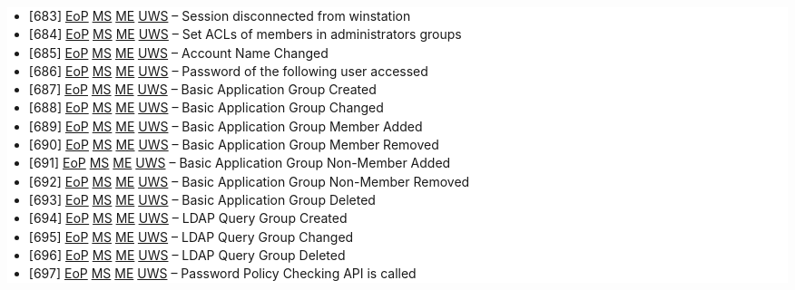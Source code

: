 + [683] [EoP](http://eventopedia.cloudapp.net/?EventID=683) [MS](https://docs.microsoft.com/en-us/windows/security/threat-protection/auditing/event-683) [ME](https://www.manageengine.com/products/active-directory-audit/kb/windows-security-log-event-id-683.html) [UWS](https://www.ultimatewindowssecurity.com/securitylog/encyclopedia/event.aspx?eventID=683) – Session disconnected from winstation
+ [684] [EoP](http://eventopedia.cloudapp.net/?EventID=684) [MS](https://docs.microsoft.com/en-us/windows/security/threat-protection/auditing/event-684) [ME](https://www.manageengine.com/products/active-directory-audit/kb/windows-security-log-event-id-684.html) [UWS](https://www.ultimatewindowssecurity.com/securitylog/encyclopedia/event.aspx?eventID=684) – Set ACLs of members in administrators groups
+ [685] [EoP](http://eventopedia.cloudapp.net/?EventID=685) [MS](https://docs.microsoft.com/en-us/windows/security/threat-protection/auditing/event-685) [ME](https://www.manageengine.com/products/active-directory-audit/kb/windows-security-log-event-id-685.html) [UWS](https://www.ultimatewindowssecurity.com/securitylog/encyclopedia/event.aspx?eventID=685) – Account Name Changed
+ [686] [EoP](http://eventopedia.cloudapp.net/?EventID=686) [MS](https://docs.microsoft.com/en-us/windows/security/threat-protection/auditing/event-686) [ME](https://www.manageengine.com/products/active-directory-audit/kb/windows-security-log-event-id-686.html) [UWS](https://www.ultimatewindowssecurity.com/securitylog/encyclopedia/event.aspx?eventID=686) – Password of the following user accessed
+ [687] [EoP](http://eventopedia.cloudapp.net/?EventID=687) [MS](https://docs.microsoft.com/en-us/windows/security/threat-protection/auditing/event-687) [ME](https://www.manageengine.com/products/active-directory-audit/kb/windows-security-log-event-id-687.html) [UWS](https://www.ultimatewindowssecurity.com/securitylog/encyclopedia/event.aspx?eventID=687) – Basic Application Group Created
+ [688] [EoP](http://eventopedia.cloudapp.net/?EventID=688) [MS](https://docs.microsoft.com/en-us/windows/security/threat-protection/auditing/event-688) [ME](https://www.manageengine.com/products/active-directory-audit/kb/windows-security-log-event-id-688.html) [UWS](https://www.ultimatewindowssecurity.com/securitylog/encyclopedia/event.aspx?eventID=688) – Basic Application Group Changed
+ [689] [EoP](http://eventopedia.cloudapp.net/?EventID=689) [MS](https://docs.microsoft.com/en-us/windows/security/threat-protection/auditing/event-689) [ME](https://www.manageengine.com/products/active-directory-audit/kb/windows-security-log-event-id-689.html) [UWS](https://www.ultimatewindowssecurity.com/securitylog/encyclopedia/event.aspx?eventID=689) – Basic Application Group Member Added
+ [690] [EoP](http://eventopedia.cloudapp.net/?EventID=690) [MS](https://docs.microsoft.com/en-us/windows/security/threat-protection/auditing/event-690) [ME](https://www.manageengine.com/products/active-directory-audit/kb/windows-security-log-event-id-690.html) [UWS](https://www.ultimatewindowssecurity.com/securitylog/encyclopedia/event.aspx?eventID=690) – Basic Application Group Member Removed
+ [691] [EoP](http://eventopedia.cloudapp.net/?EventID=691) [MS](https://docs.microsoft.com/en-us/windows/security/threat-protection/auditing/event-691) [ME](https://www.manageengine.com/products/active-directory-audit/kb/windows-security-log-event-id-691.html) [UWS](https://www.ultimatewindowssecurity.com/securitylog/encyclopedia/event.aspx?eventID=691) – Basic Application Group Non-Member Added
+ [692] [EoP](http://eventopedia.cloudapp.net/?EventID=692) [MS](https://docs.microsoft.com/en-us/windows/security/threat-protection/auditing/event-692) [ME](https://www.manageengine.com/products/active-directory-audit/kb/windows-security-log-event-id-692.html) [UWS](https://www.ultimatewindowssecurity.com/securitylog/encyclopedia/event.aspx?eventID=692) – Basic Application Group Non-Member Removed
+ [693] [EoP](http://eventopedia.cloudapp.net/?EventID=693) [MS](https://docs.microsoft.com/en-us/windows/security/threat-protection/auditing/event-693) [ME](https://www.manageengine.com/products/active-directory-audit/kb/windows-security-log-event-id-693.html) [UWS](https://www.ultimatewindowssecurity.com/securitylog/encyclopedia/event.aspx?eventID=693) – Basic Application Group Deleted
+ [694] [EoP](http://eventopedia.cloudapp.net/?EventID=694) [MS](https://docs.microsoft.com/en-us/windows/security/threat-protection/auditing/event-694) [ME](https://www.manageengine.com/products/active-directory-audit/kb/windows-security-log-event-id-694.html) [UWS](https://www.ultimatewindowssecurity.com/securitylog/encyclopedia/event.aspx?eventID=694) – LDAP Query Group Created
+ [695] [EoP](http://eventopedia.cloudapp.net/?EventID=695) [MS](https://docs.microsoft.com/en-us/windows/security/threat-protection/auditing/event-695) [ME](https://www.manageengine.com/products/active-directory-audit/kb/windows-security-log-event-id-695.html) [UWS](https://www.ultimatewindowssecurity.com/securitylog/encyclopedia/event.aspx?eventID=695) – LDAP Query Group Changed
+ [696] [EoP](http://eventopedia.cloudapp.net/?EventID=696) [MS](https://docs.microsoft.com/en-us/windows/security/threat-protection/auditing/event-696) [ME](https://www.manageengine.com/products/active-directory-audit/kb/windows-security-log-event-id-696.html) [UWS](https://www.ultimatewindowssecurity.com/securitylog/encyclopedia/event.aspx?eventID=696) – LDAP Query Group Deleted
+ [697] [EoP](http://eventopedia.cloudapp.net/?EventID=697) [MS](https://docs.microsoft.com/en-us/windows/security/threat-protection/auditing/event-697) [ME](https://www.manageengine.com/products/active-directory-audit/kb/windows-security-log-event-id-697.html) [UWS](https://www.ultimatewindowssecurity.com/securitylog/encyclopedia/event.aspx?eventID=697) – Password Policy Checking API is called